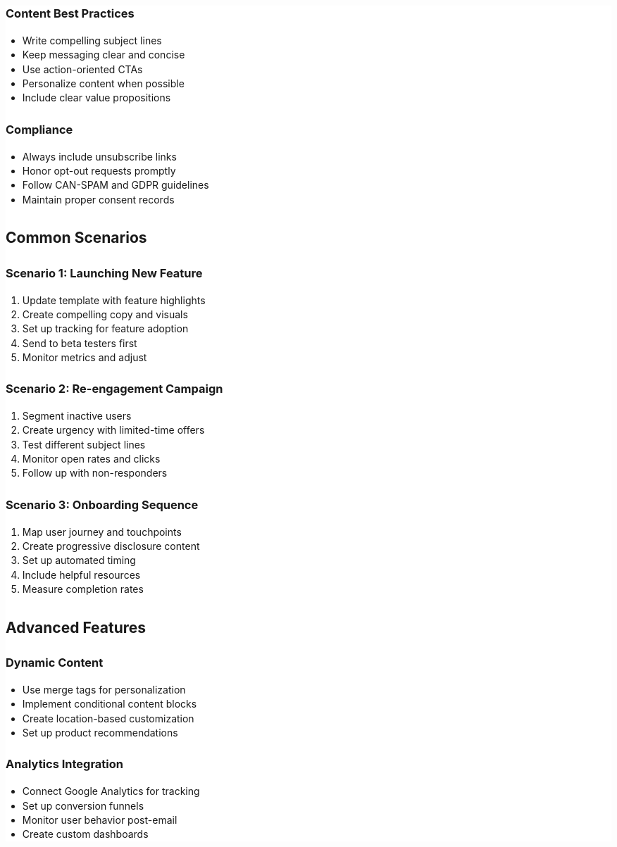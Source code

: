 ### Content Best Practices
- Write compelling subject lines
- Keep messaging clear and concise
- Use action-oriented CTAs
- Personalize content when possible
- Include clear value propositions

### Compliance
- Always include unsubscribe links
- Honor opt-out requests promptly
- Follow CAN-SPAM and GDPR guidelines
- Maintain proper consent records

## Common Scenarios

### Scenario 1: Launching New Feature
1. Update template with feature highlights
2. Create compelling copy and visuals
3. Set up tracking for feature adoption
4. Send to beta testers first
5. Monitor metrics and adjust

### Scenario 2: Re-engagement Campaign
1. Segment inactive users
2. Create urgency with limited-time offers
3. Test different subject lines
4. Monitor open rates and clicks
5. Follow up with non-responders

### Scenario 3: Onboarding Sequence
1. Map user journey and touchpoints
2. Create progressive disclosure content
3. Set up automated timing
4. Include helpful resources
5. Measure completion rates

## Advanced Features

### Dynamic Content
- Use merge tags for personalization
- Implement conditional content blocks
- Create location-based customization
- Set up product recommendations

### Analytics Integration
- Connect Google Analytics for tracking
- Set up conversion funnels
- Monitor user behavior post-email
- Create custom dashboards
